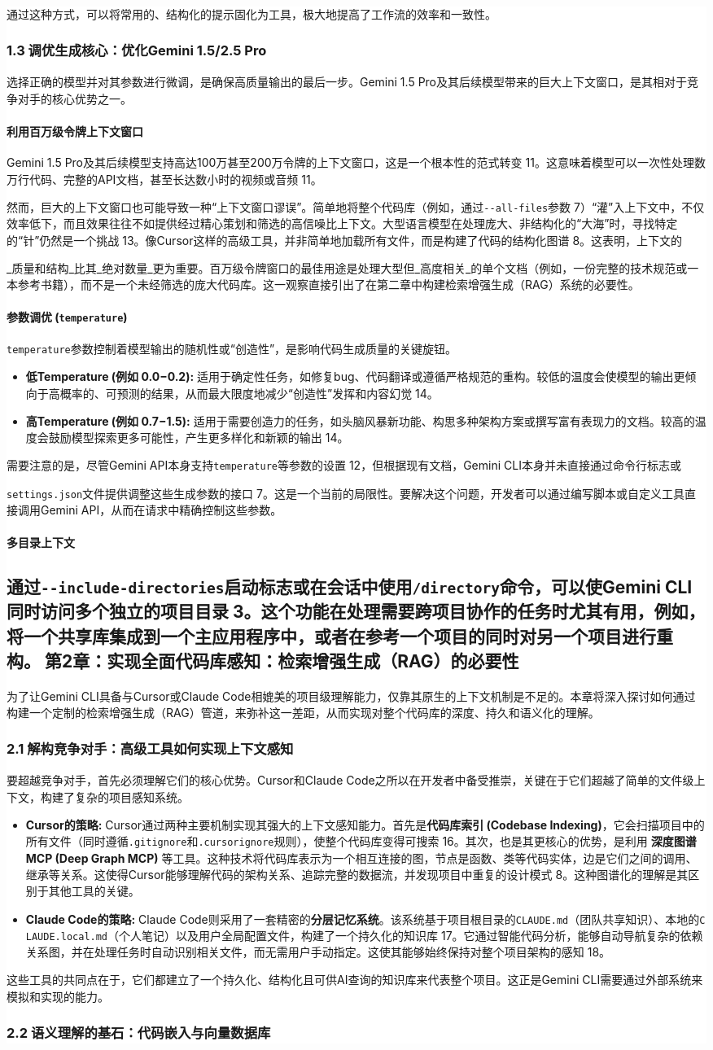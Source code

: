 通过这种方式，可以将常用的、结构化的提示固化为工具，极大地提高了工作流的效率和一致性。

### 1.3 调优生成核心：优化Gemini 1.5/2.5 Pro

选择正确的模型并对其参数进行微调，是确保高质量输出的最后一步。Gemini 1.5 Pro及其后续模型带来的巨大上下文窗口，是其相对于竞争对手的核心优势之一。

#### 利用百万级令牌上下文窗口

Gemini 1.5 Pro及其后续模型支持高达100万甚至200万令牌的上下文窗口，这是一个根本性的范式转变 11。这意味着模型可以一次性处理数万行代码、完整的API文档，甚至长达数小时的视频或音频 11。

然而，巨大的上下文窗口也可能导致一种“上下文窗口谬误”。简单地将整个代码库（例如，通过`--all-files`参数 7）“灌”入上下文中，不仅效率低下，而且效果往往不如提供经过精心策划和筛选的高信噪比上下文。大型语言模型在处理庞大、非结构化的“大海”时，寻找特定的“针”仍然是一个挑战 13。像Cursor这样的高级工具，并非简单地加载所有文件，而是构建了代码的结构化图谱 8。这表明，上下文的

_质量和结构_比其_绝对数量_更为重要。百万级令牌窗口的最佳用途是处理大型但_高度相关_的单个文档（例如，一份完整的技术规范或一本参考书籍），而不是一个未经筛选的庞大代码库。这一观察直接引出了在第二章中构建检索增强生成（RAG）系统的必要性。

#### 参数调优 (`temperature`)

`temperature`参数控制着模型输出的随机性或“创造性”，是影响代码生成质量的关键旋钮。

* **低Temperature (例如 0.0−0.2):** 适用于确定性任务，如修复bug、代码翻译或遵循严格规范的重构。较低的温度会使模型的输出更倾向于高概率的、可预测的结果，从而最大限度地减少“创造性”发挥和内容幻觉 14。

* **高Temperature (例如 0.7−1.5):** 适用于需要创造力的任务，如头脑风暴新功能、构思多种架构方案或撰写富有表现力的文档。较高的温度会鼓励模型探索更多可能性，产生更多样化和新颖的输出 14。

需要注意的是，尽管Gemini API本身支持`temperature`等参数的设置 12，但根据现有文档，Gemini CLI本身并未直接通过命令行标志或

`settings.json`文件提供调整这些生成参数的接口 7。这是一个当前的局限性。要解决这个问题，开发者可以通过编写脚本或自定义工具直接调用Gemini API，从而在请求中精确控制这些参数。

#### 多目录上下文

通过`--include-directories`启动标志或在会话中使用`/directory`命令，可以使Gemini CLI同时访问多个独立的项目目录 3。这个功能在处理需要跨项目协作的任务时尤其有用，例如，将一个共享库集成到一个主应用程序中，或者在参考一个项目的同时对另一个项目进行重构。
第2章：实现全面代码库感知：检索增强生成（RAG）的必要性
-----------------------------

为了让Gemini CLI具备与Cursor或Claude Code相媲美的项目级理解能力，仅靠其原生的上下文机制是不足的。本章将深入探讨如何通过构建一个定制的检索增强生成（RAG）管道，来弥补这一差距，从而实现对整个代码库的深度、持久和语义化的理解。

### 2.1 解构竞争对手：高级工具如何实现上下文感知

要超越竞争对手，首先必须理解它们的核心优势。Cursor和Claude Code之所以在开发者中备受推崇，关键在于它们超越了简单的文件级上下文，构建了复杂的项目感知系统。

* **Cursor的策略:** Cursor通过两种主要机制实现其强大的上下文感知能力。首先是**代码库索引 (Codebase Indexing)**，它会扫描项目中的所有文件（同时遵循`.gitignore`和`.cursorignore`规则），使整个代码库变得可搜索 16。其次，也是其更核心的优势，是利用
  **深度图谱MCP (Deep Graph MCP)** 等工具。这种技术将代码库表示为一个相互连接的图，节点是函数、类等代码实体，边是它们之间的调用、继承等关系。这使得Cursor能够理解代码的架构关系、追踪完整的数据流，并发现项目中重复的设计模式 8。这种图谱化的理解是其区别于其他工具的关键。

* **Claude Code的策略:** Claude Code则采用了一套精密的**分层记忆系统**。该系统基于项目根目录的`CLAUDE.md`（团队共享知识）、本地的`CLAUDE.local.md`（个人笔记）以及用户全局配置文件，构建了一个持久化的知识库 17。它通过智能代码分析，能够自动导航复杂的依赖关系图，并在处理任务时自动识别相关文件，而无需用户手动指定。这使其能够始终保持对整个项目架构的感知 18。

这些工具的共同点在于，它们都建立了一个持久化、结构化且可供AI查询的知识库来代表整个项目。这正是Gemini CLI需要通过外部系统来模拟和实现的能力。

### 2.2 语义理解的基石：代码嵌入与向量数据库
